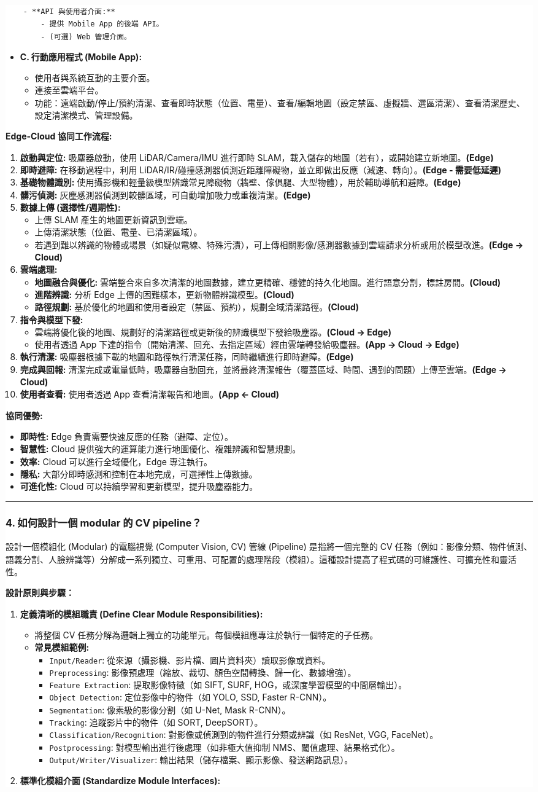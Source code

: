         - **API 與使用者介面:**
            - 提供 Mobile App 的後端 API。
            - (可選) Web 管理介面。
- **C. 行動應用程式 (Mobile App):**
    
    - 使用者與系統互動的主要介面。
    - 連接至雲端平台。
    - 功能：遠端啟動/停止/預約清潔、查看即時狀態（位置、電量）、查看/編輯地圖（設定禁區、虛擬牆、選區清潔）、查看清潔歷史、設定清潔模式、管理設備。

**Edge-Cloud 協同工作流程:**

1. **啟動與定位:** 吸塵器啟動，使用 LiDAR/Camera/IMU 進行即時 SLAM，載入儲存的地圖（若有），或開始建立新地圖。**(Edge)**
2. **即時避障:** 在移動過程中，利用 LiDAR/IR/碰撞感測器偵測近距離障礙物，並立即做出反應（減速、轉向）。**(Edge - 需要低延遲)**
3. **基礎物體識別:** 使用攝影機和輕量級模型辨識常見障礙物（牆壁、傢俱腿、大型物體），用於輔助導航和避障。**(Edge)**
4. **髒污偵測:** 灰塵感測器偵測到較髒區域，可自動增加吸力或重複清潔。**(Edge)**
5. **數據上傳 (選擇性/週期性):**
    - 上傳 SLAM 產生的地圖更新資訊到雲端。
    - 上傳清潔狀態（位置、電量、已清潔區域）。
    - 若遇到難以辨識的物體或場景（如疑似電線、特殊污漬），可上傳相關影像/感測器數據到雲端請求分析或用於模型改進。**(Edge -> Cloud)**
6. **雲端處理:**
    - **地圖融合與優化:** 雲端整合來自多次清潔的地圖數據，建立更精確、穩健的持久化地圖。進行語意分割，標註房間。**(Cloud)**
    - **進階辨識:** 分析 Edge 上傳的困難樣本，更新物體辨識模型。**(Cloud)**
    - **路徑規劃:** 基於優化的地圖和使用者設定（禁區、預約），規劃全域清潔路徑。**(Cloud)**
7. **指令與模型下發:**
    - 雲端將優化後的地圖、規劃好的清潔路徑或更新後的辨識模型下發給吸塵器。**(Cloud -> Edge)**
    - 使用者透過 App 下達的指令（開始清潔、回充、去指定區域）經由雲端轉發給吸塵器。**(App -> Cloud -> Edge)**
8. **執行清潔:** 吸塵器根據下載的地圖和路徑執行清潔任務，同時繼續進行即時避障。**(Edge)**
9. **完成與回報:** 清潔完成或電量低時，吸塵器自動回充，並將最終清潔報告（覆蓋區域、時間、遇到的問題）上傳至雲端。**(Edge -> Cloud)**
10. **使用者查看:** 使用者透過 App 查看清潔報告和地圖。**(App <- Cloud)**

**協同優勢:**

- **即時性:** Edge 負責需要快速反應的任務（避障、定位）。
- **智慧性:** Cloud 提供強大的運算能力進行地圖優化、複雜辨識和智慧規劃。
- **效率:** Cloud 可以進行全域優化，Edge 專注執行。
- **隱私:** 大部分即時感測和控制在本地完成，可選擇性上傳數據。
- **可進化性:** Cloud 可以持續學習和更新模型，提升吸塵器能力。

---

### **4. 如何設計一個 modular 的 CV pipeline？**

設計一個模組化 (Modular) 的電腦視覺 (Computer Vision, CV) 管線 (Pipeline) 是指將一個完整的 CV 任務（例如：影像分類、物件偵測、語義分割、人臉辨識等）分解成一系列獨立、可重用、可配置的處理階段（模組）。這種設計提高了程式碼的可維護性、可擴充性和靈活性。

**設計原則與步驟：**

1. **定義清晰的模組職責 (Define Clear Module Responsibilities):**
    
    - 將整個 CV 任務分解為邏輯上獨立的功能單元。每個模組應專注於執行一個特定的子任務。
    - **常見模組範例:**
        - `Input/Reader`: 從來源（攝影機、影片檔、圖片資料夾）讀取影像或資料。
        - `Preprocessing`: 影像預處理（縮放、裁切、顏色空間轉換、歸一化、數據增強）。
        - `Feature Extraction`: 提取影像特徵（如 SIFT, SURF, HOG，或深度學習模型的中間層輸出）。
        - `Object Detection`: 定位影像中的物件（如 YOLO, SSD, Faster R-CNN）。
        - `Segmentation`: 像素級的影像分割（如 U-Net, Mask R-CNN）。
        - `Tracking`: 追蹤影片中的物件（如 SORT, DeepSORT）。
        - `Classification/Recognition`: 對影像或偵測到的物件進行分類或辨識（如 ResNet, VGG, FaceNet）。
        - `Postprocessing`: 對模型輸出進行後處理（如非極大值抑制 NMS、閾值處理、結果格式化）。
        - `Output/Writer/Visualizer`: 輸出結果（儲存檔案、顯示影像、發送網路訊息）。
2. **標準化模組介面 (Standardize Module Interfaces):**
    
